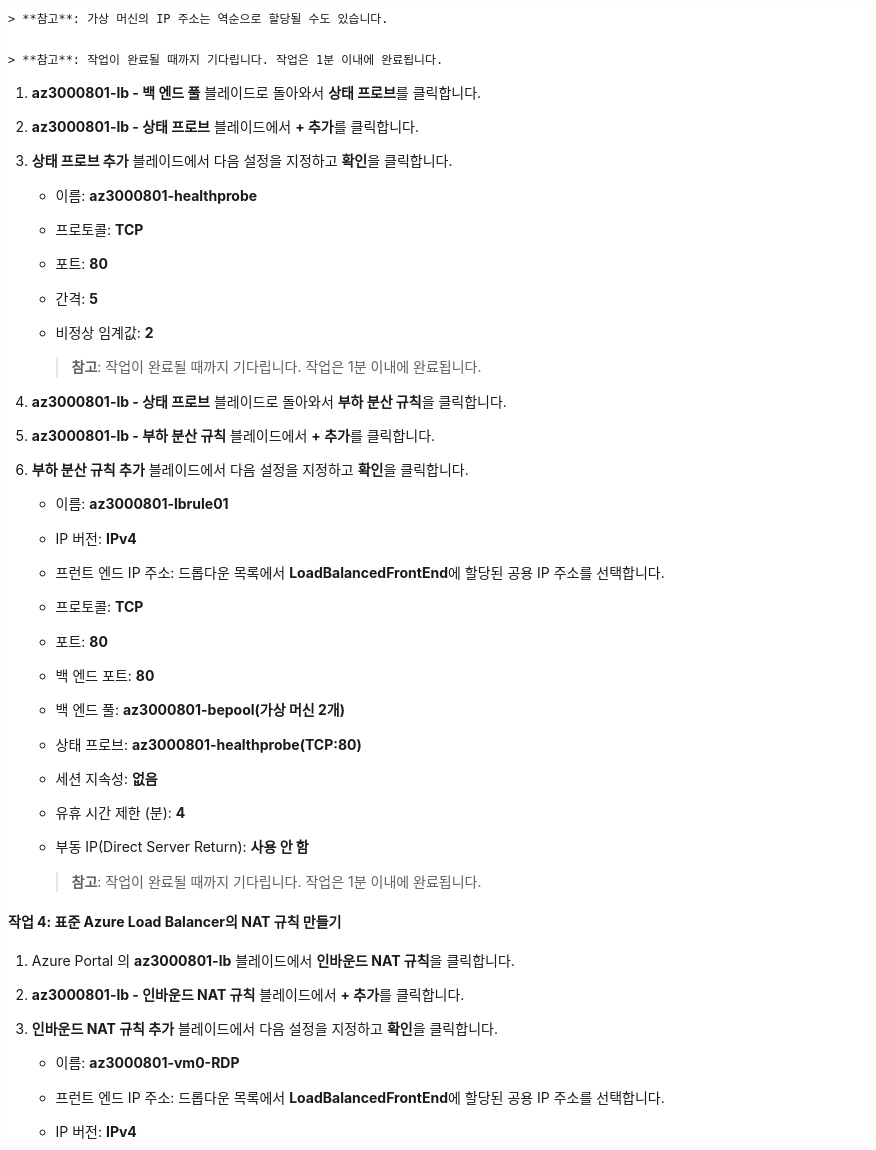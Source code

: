     > **참고**: 가상 머신의 IP 주소는 역순으로 할당될 수도 있습니다. 

    > **참고**: 작업이 완료될 때까지 기다립니다. 작업은 1분 이내에 완료됩니다.

1. **az3000801-lb - 백 엔드 풀** 블레이드로 돌아와서 **상태 프로브**를 클릭합니다.

1. **az3000801-lb - 상태 프로브** 블레이드에서 **+ 추가**를 클릭합니다.

1. **상태 프로브 추가** 블레이드에서 다음 설정을 지정하고 **확인**을 클릭합니다.

    - 이름: **az3000801-healthprobe**

    - 프로토콜: **TCP**

    - 포트: **80**

    - 간격: **5**

    - 비정상 임계값: **2**

    > **참고**: 작업이 완료될 때까지 기다립니다. 작업은 1분 이내에 완료됩니다.

1. **az3000801-lb - 상태 프로브** 블레이드로 돌아와서 **부하 분산 규칙**을 클릭합니다.

1. **az3000801-lb - 부하 분산 규칙** 블레이드에서 **+ 추가**를 클릭합니다.

1. **부하 분산 규칙 추가** 블레이드에서 다음 설정을 지정하고 **확인**을 클릭합니다.

    - 이름: **az3000801-lbrule01**

    - IP 버전: **IPv4**

    - 프런트 엔드 IP 주소: 드롭다운 목록에서 **LoadBalancedFrontEnd**에 할당된 공용 IP 주소를 선택합니다.

    - 프로토콜: **TCP**

    - 포트: **80**

    - 백 엔드 포트: **80**

    - 백 엔드 풀: **az3000801-bepool(가상 머신 2개)**

    - 상태 프로브: **az3000801-healthprobe(TCP:80)**

    - 세션 지속성: **없음**

    - 유휴 시간 제한 (분): **4**

    - 부동 IP(Direct Server Return): **사용 안 함**

    > **참고**: 작업이 완료될 때까지 기다립니다. 작업은 1분 이내에 완료됩니다.


#### 작업 4: 표준 Azure Load Balancer의 NAT 규칙 만들기

1. Azure Portal 의 **az3000801-lb** 블레이드에서 **인바운드 NAT 규칙**을 클릭합니다.

1. **az3000801-lb - 인바운드 NAT 규칙** 블레이드에서 **+ 추가**를 클릭합니다.

1. **인바운드 NAT 규칙 추가** 블레이드에서 다음 설정을 지정하고 **확인**을 클릭합니다.

    - 이름: **az3000801-vm0-RDP**

    - 프런트 엔드 IP 주소: 드롭다운 목록에서 **LoadBalancedFrontEnd**에 할당된 공용 IP 주소를 선택합니다.

    - IP 버전: **IPv4**
